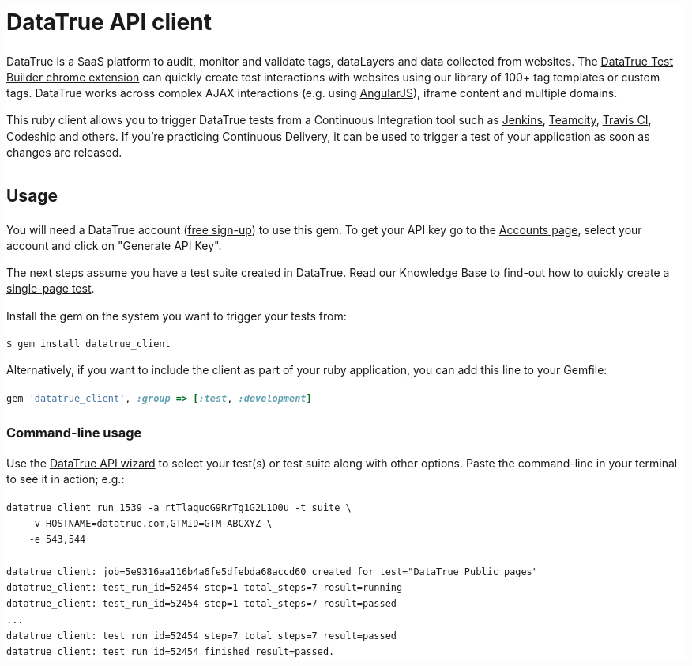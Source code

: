 # DataTrue API client

DataTrue is a SaaS platform to audit, monitor and validate tags, dataLayers and data collected from websites. The [DataTrue Test Builder chrome extension](https://chrome.google.com/webstore/detail/datatrue-test-builder/oghoceohpfhokhcoomihkobmpbcljall?hl=en) can quickly create test interactions with websites using our library of 100+ tag templates or custom tags. DataTrue works across complex AJAX interactions (e.g. using [AngularJS](https://angularjs.org/)), iframe content and multiple domains.

This ruby client allows you to trigger DataTrue tests from a Continuous Integration tool such as [Jenkins](https://jenkins.io/), [Teamcity](https://www.jetbrains.com/teamcity/), [Travis CI](https://travis-ci.org/), [Codeship](https://codeship.com/) and others.  If you’re practicing Continuous Delivery, it can be used to trigger a test of your application as soon as changes are released.

## Usage

You will need a DataTrue account ([free sign-up](https://datatrue.com/?utm_source=github&utm_medium=listing&utm_campaign=API_Client)) to use this gem.  To get your API key go to the [Accounts page](https://datatrue.com/accounts/?utm_source=github&utm_medium=listing&utm_campaign=API_Client), select your account and click on "Generate API Key".

The next steps assume you have a test suite created in DataTrue.  Read our [Knowledge Base](https://support.datatrue.com/hc/en-us/categories/200080049-Knowledge-Base?utm_source=github&utm_medium=listing&utm_campaign=API_Client) to find-out [how to quickly create a single-page test](https://support.datatrue.com/hc/en-us/articles/213538568-1-Use-Quick-Start-to-create-a-single-page-test?utm_source=github&utm_medium=listing&utm_campaign=API_Client).

Install the gem on the system you want to trigger your tests from:

    $ gem install datatrue_client

Alternatively, if you want to include the client as part of your ruby application, you can add this line to your Gemfile:

```ruby
gem 'datatrue_client', :group => [:test, :development]
```

### Command-line usage

Use the [DataTrue API wizard](https://datatrue.com/?utm_source=github&utm_medium=listing&utm_campaign=API_Client) to select your test(s) or test suite along with other options.  Paste the command-line in your terminal to see it in action; e.g.:

```
datatrue_client run 1539 -a rtTlaqucG9RrTg1G2L1O0u -t suite \
    -v HOSTNAME=datatrue.com,GTMID=GTM-ABCXYZ \
    -e 543,544

datatrue_client: job=5e9316aa116b4a6fe5dfebda68accd60 created for test="DataTrue Public pages"
datatrue_client: test_run_id=52454 step=1 total_steps=7 result=running
datatrue_client: test_run_id=52454 step=1 total_steps=7 result=passed
...
datatrue_client: test_run_id=52454 step=7 total_steps=7 result=passed
datatrue_client: test_run_id=52454 finished result=passed.
```
